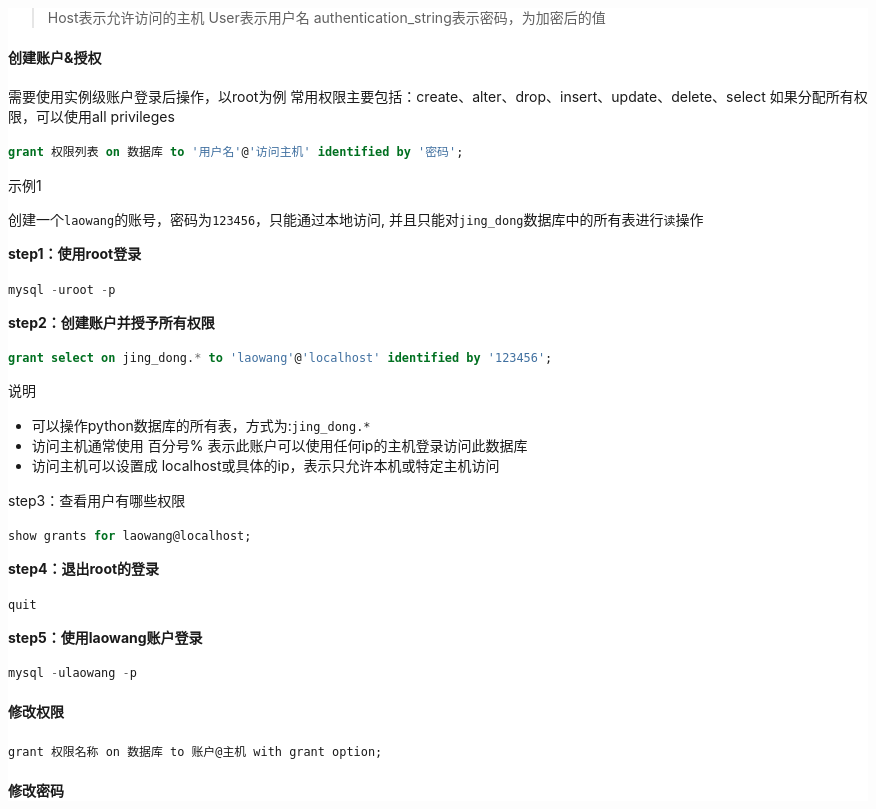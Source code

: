 > Host表示允许访问的主机
> User表示用户名
> authentication_string表示密码，为加密后的值

#### 创建账户&授权

需要使用实例级账户登录后操作，以root为例
常用权限主要包括：create、alter、drop、insert、update、delete、select
如果分配所有权限，可以使用all privileges

```sql
grant 权限列表 on 数据库 to '用户名'@'访问主机' identified by '密码';
```

示例1

创建一个`laowang`的账号，密码为`123456`，只能通过本地访问, 并且只能对`jing_dong`数据库中的所有表进行`读`操作

**step1：使用root登录**

```sql
mysql -uroot -p
```

**step2：创建账户并授予所有权限**

```sql
grant select on jing_dong.* to 'laowang'@'localhost' identified by '123456';
```

说明

- 可以操作python数据库的所有表，方式为:`jing_dong.*`
- 访问主机通常使用 百分号% 表示此账户可以使用任何ip的主机登录访问此数据库
- 访问主机可以设置成 localhost或具体的ip，表示只允许本机或特定主机访问

step3：查看用户有哪些权限

```sql
show grants for laowang@localhost;
```

**step4：退出root的登录**

```sql
quit
```

**step5：使用laowang账户登录**

```sql
mysql -ulaowang -p
```



#### 修改权限

```
grant 权限名称 on 数据库 to 账户@主机 with grant option;
```

#### 修改密码
